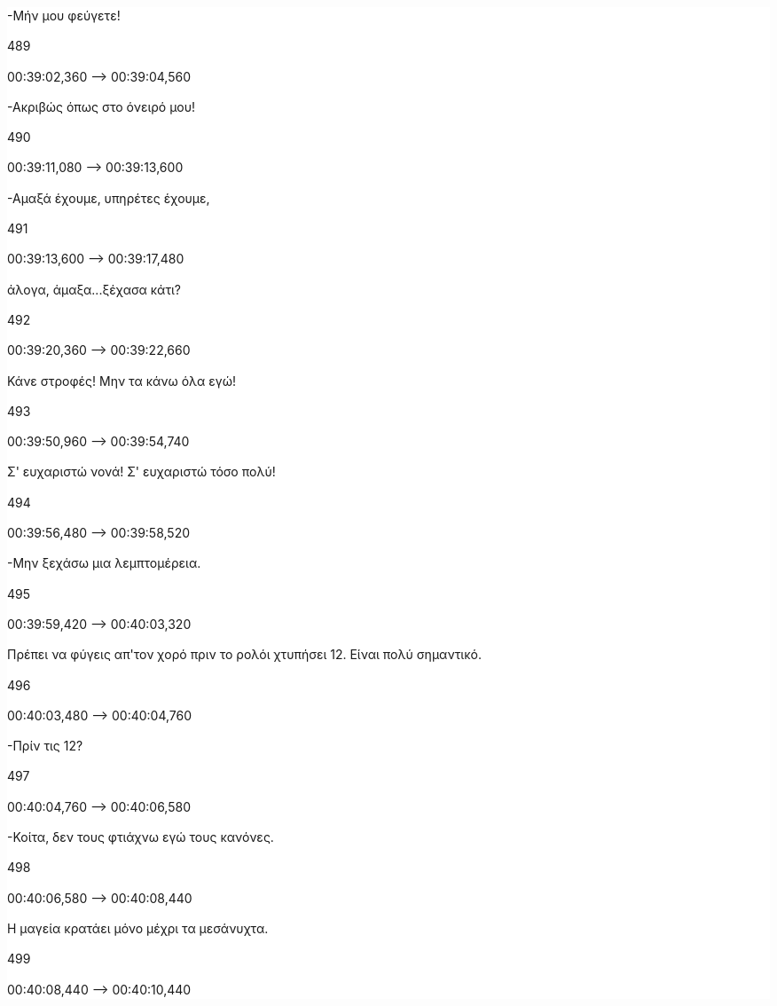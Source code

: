 -Μήν μου φεύγετε!

489

00:39:02,360 --> 00:39:04,560

-Ακριβώς όπως στο όνειρό μου!

490

00:39:11,080 --> 00:39:13,600

-Αμαξά έχουμε, υπηρέτες έχουμε,

491

00:39:13,600 --> 00:39:17,480

άλογα, άμαξα...ξέχασα κάτι?

492

00:39:20,360 --> 00:39:22,660

Κάνε στροφές! Μην τα κάνω όλα εγώ!

493

00:39:50,960 --> 00:39:54,740

Σ' ευχαριστώ νονά! Σ' ευχαριστώ τόσο πολύ!

494

00:39:56,480 --> 00:39:58,520

-Μην ξεχάσω μια λεμπτομέρεια.

495

00:39:59,420 --> 00:40:03,320

Πρέπει να φύγεις απ'τον χορό πριν το ρολόι χτυπήσει 12. Είναι πολύ σημαντικό.

496

00:40:03,480 --> 00:40:04,760

-Πρίν τις 12?

497

00:40:04,760 --> 00:40:06,580

-Κοίτα, δεν τους φτιάχνω εγώ τους κανόνες.

498

00:40:06,580 --> 00:40:08,440

Η μαγεία κρατάει μόνο μέχρι τα μεσάνυχτα.

499

00:40:08,440 --> 00:40:10,440
